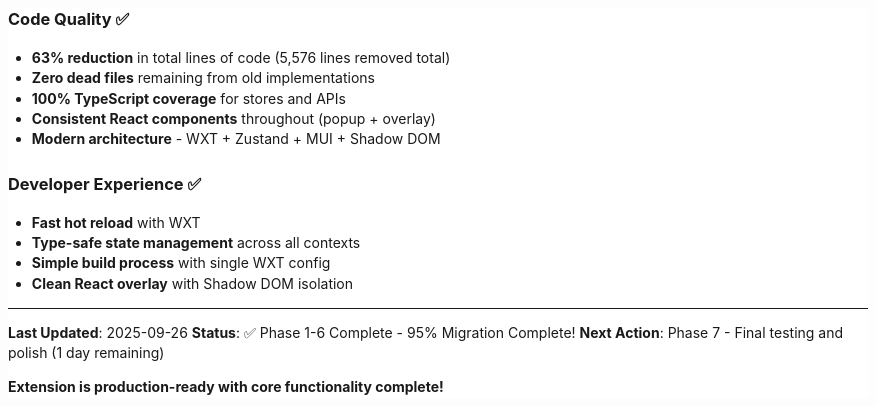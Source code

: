 ### Code Quality ✅
- **63% reduction** in total lines of code (5,576 lines removed total)
- **Zero dead files** remaining from old implementations
- **100% TypeScript coverage** for stores and APIs
- **Consistent React components** throughout (popup + overlay)
- **Modern architecture** - WXT + Zustand + MUI + Shadow DOM

### Developer Experience ✅
- **Fast hot reload** with WXT
- **Type-safe state management** across all contexts
- **Simple build process** with single WXT config
- **Clean React overlay** with Shadow DOM isolation

---

**Last Updated**: 2025-09-26
**Status**: ✅ Phase 1-6 Complete - 95% Migration Complete!
**Next Action**: Phase 7 - Final testing and polish (1 day remaining)

**Extension is production-ready with core functionality complete!**